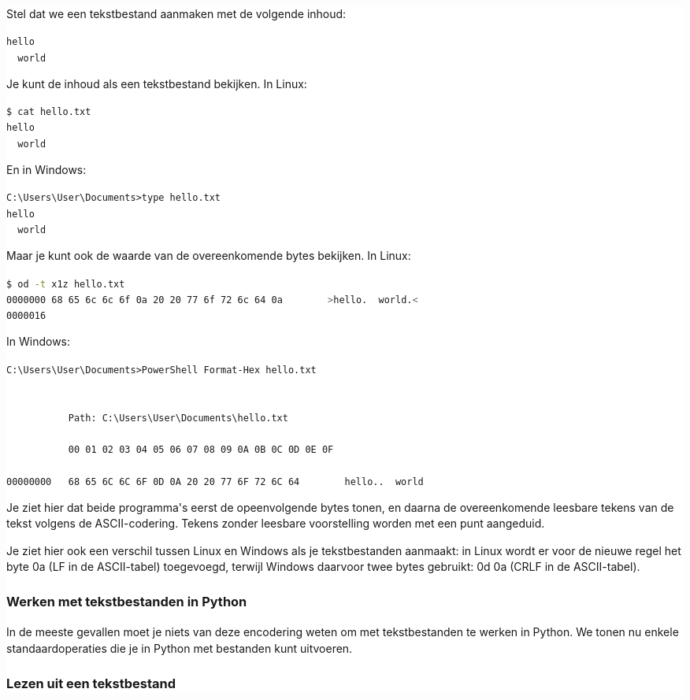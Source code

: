Stel dat we een tekstbestand aanmaken met de volgende inhoud:

~~~
hello
  world
~~~

Je kunt de inhoud als een tekstbestand bekijken. In Linux:

~~~bash
$ cat hello.txt 
hello
  world
~~~

En in Windows:

~~~
C:\Users\User\Documents>type hello.txt
hello
  world
~~~

Maar je kunt ook de waarde van de overeenkomende bytes bekijken. In Linux:

~~~bash
$ od -t x1z hello.txt 
0000000 68 65 6c 6c 6f 0a 20 20 77 6f 72 6c 64 0a        >hello.  world.<
0000016
~~~

In Windows:

~~~
C:\Users\User\Documents>PowerShell Format-Hex hello.txt


           Path: C:\Users\User\Documents\hello.txt

           00 01 02 03 04 05 06 07 08 09 0A 0B 0C 0D 0E 0F

00000000   68 65 6C 6C 6F 0D 0A 20 20 77 6F 72 6C 64        hello..  world
~~~

Je ziet hier dat beide programma's eerst de opeenvolgende bytes tonen, en daarna de overeenkomende leesbare tekens van de tekst volgens de ASCII-codering. Tekens zonder leesbare voorstelling worden met een punt aangeduid.

Je ziet hier ook een verschil tussen Linux en Windows als je tekstbestanden aanmaakt: in Linux wordt er voor de nieuwe regel het byte 0a (LF in de ASCII-tabel) toegevoegd, terwijl Windows daarvoor twee bytes gebruikt: 0d 0a (CRLF in de ASCII-tabel).

### Werken met tekstbestanden in Python

In de meeste gevallen moet je niets van deze encodering weten om met tekstbestanden te werken in Python. We tonen nu enkele standaardoperaties die je in Python met bestanden kunt uitvoeren.

### Lezen uit een tekstbestand
